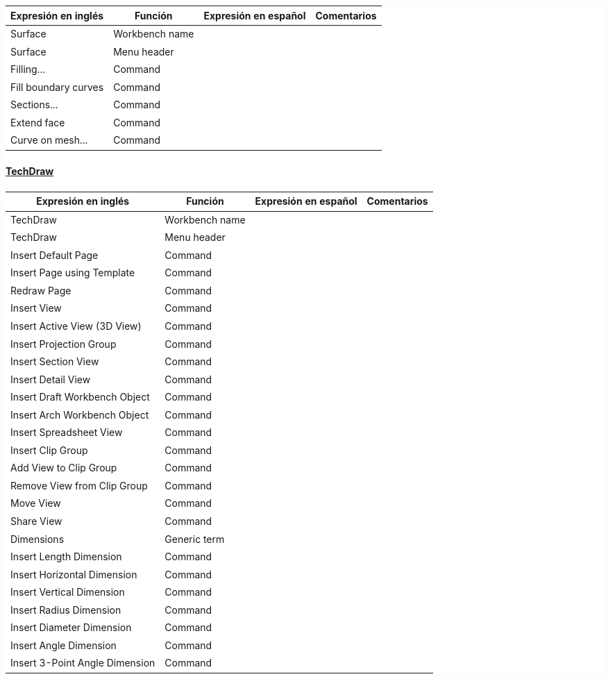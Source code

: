 | Expresión en inglés | Función | Expresión en español | Comentarios |
| --- | --- | --- | --- |
| Surface | Workbench name |  |  |
| Surface | Menu header |  |  |
| Filling... | Command |  |  |
| Fill boundary curves | Command |  |  |
| Sections... | Command |  |  |
| Extend face | Command |  |  |
| Curve on mesh... | Command |  |  |

#### [TechDraw](/TechDraw_Workbench/es "TechDraw Workbench/es")

| Expresión en inglés | Función | Expresión en español | Comentarios |
| --- | --- | --- | --- |
| TechDraw | Workbench name |  |  |
| TechDraw | Menu header |  |  |
| Insert Default Page | Command |  |  |
| Insert Page using Template | Command |  |  |
| Redraw Page | Command |  |  |
| Insert View | Command |  |  |
| Insert Active View (3D View) | Command |  |  |
| Insert Projection Group | Command |  |  |
| Insert Section View | Command |  |  |
| Insert Detail View | Command |  |  |
| Insert Draft Workbench Object | Command |  |  |
| Insert Arch Workbench Object | Command |  |  |
| Insert Spreadsheet View | Command |  |  |
| Insert Clip Group | Command |  |  |
| Add View to Clip Group | Command |  |  |
| Remove View from Clip Group | Command |  |  |
| Move View | Command |  |  |
| Share View | Command |  |  |
| Dimensions | Generic term |  |  |
| Insert Length Dimension | Command |  |  |
| Insert Horizontal Dimension | Command |  |  |
| Insert Vertical Dimension | Command |  |  |
| Insert Radius Dimension | Command |  |  |
| Insert Diameter Dimension | Command |  |  |
| Insert Angle Dimension | Command |  |  |
| Insert 3-Point Angle Dimension | Command |  |  |